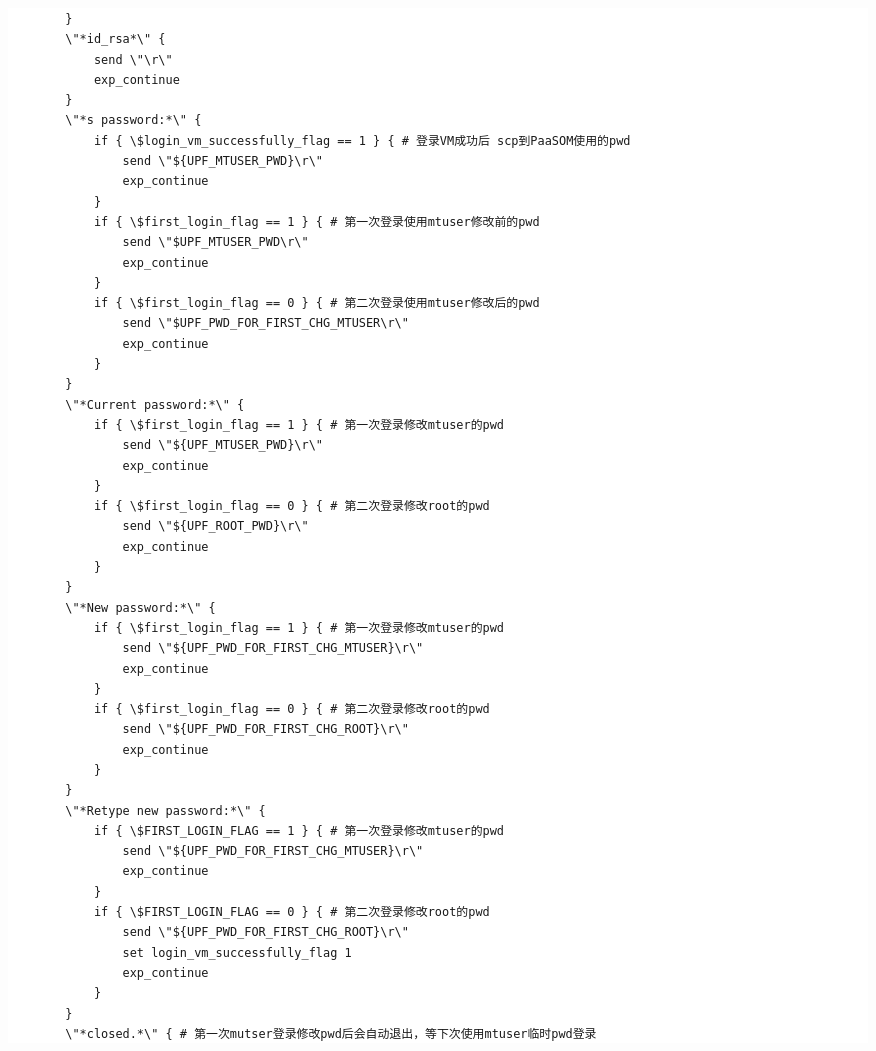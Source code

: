             }
            \"*id_rsa*\" {
                send \"\r\"
                exp_continue
            }
            \"*s password:*\" {
                if { \$login_vm_successfully_flag == 1 } { # 登录VM成功后 scp到PaaSOM使用的pwd
                    send \"${UPF_MTUSER_PWD}\r\"
                    exp_continue
                }
                if { \$first_login_flag == 1 } { # 第一次登录使用mtuser修改前的pwd
                    send \"$UPF_MTUSER_PWD\r\"
                    exp_continue
                }
                if { \$first_login_flag == 0 } { # 第二次登录使用mtuser修改后的pwd
                    send \"$UPF_PWD_FOR_FIRST_CHG_MTUSER\r\"
                    exp_continue
                }
            }
            \"*Current password:*\" {
                if { \$first_login_flag == 1 } { # 第一次登录修改mtuser的pwd
                    send \"${UPF_MTUSER_PWD}\r\"
                    exp_continue
                }
                if { \$first_login_flag == 0 } { # 第二次登录修改root的pwd
                    send \"${UPF_ROOT_PWD}\r\"
                    exp_continue
                }
            }
            \"*New password:*\" {
                if { \$first_login_flag == 1 } { # 第一次登录修改mtuser的pwd
                    send \"${UPF_PWD_FOR_FIRST_CHG_MTUSER}\r\"
                    exp_continue
                }
                if { \$first_login_flag == 0 } { # 第二次登录修改root的pwd
                    send \"${UPF_PWD_FOR_FIRST_CHG_ROOT}\r\"
                    exp_continue
                }
            }
            \"*Retype new password:*\" {
                if { \$FIRST_LOGIN_FLAG == 1 } { # 第一次登录修改mtuser的pwd
                    send \"${UPF_PWD_FOR_FIRST_CHG_MTUSER}\r\"
                    exp_continue
                }
                if { \$FIRST_LOGIN_FLAG == 0 } { # 第二次登录修改root的pwd
                    send \"${UPF_PWD_FOR_FIRST_CHG_ROOT}\r\"
                    set login_vm_successfully_flag 1
                    exp_continue
                }
            }
            \"*closed.*\" { # 第一次mutser登录修改pwd后会自动退出，等下次使用mtuser临时pwd登录
